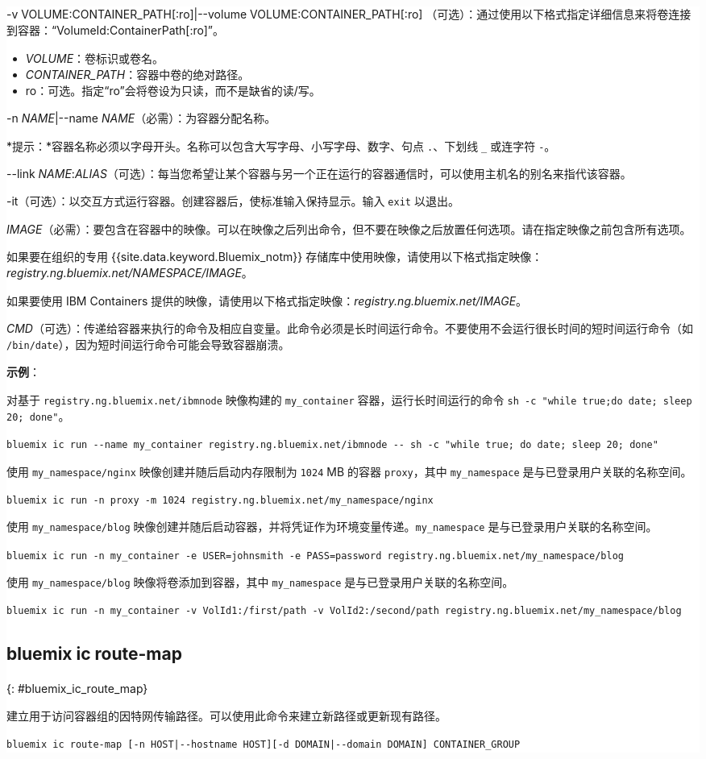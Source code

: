 -v VOLUME:CONTAINER_PATH[:ro]|--volume VOLUME:CONTAINER_PATH[:ro]  （可选）：通过使用以下格式指定详细信息来将卷连接到容器：“VolumeId:ContainerPath[:ro]”。

- *VOLUME*：卷标识或卷名。
- *CONTAINER_PATH*：容器中卷的绝对路径。
- ro：可选。指定“ro”会将卷设为只读，而不是缺省的读/写。

-n *NAME*|--name *NAME*（必需）：为容器分配名称。

*提示：*容器名称必须以字母开头。名称可以包含大写字母、小写字母、数字、句点 `.`、下划线 `_` 或连字符 `-`。

--link *NAME*:*ALIAS*（可选）：每当您希望让某个容器与另一个正在运行的容器通信时，可以使用主机名的别名来指代该容器。

-it（可选）：以交互方式运行容器。创建容器后，使标准输入保持显示。输入 `exit` 以退出。

*IMAGE*（必需）：要包含在容器中的映像。可以在映像之后列出命令，但不要在映像之后放置任何选项。请在指定映像之前包含所有选项。

如果要在组织的专用 {{site.data.keyword.Bluemix_notm}} 存储库中使用映像，请使用以下格式指定映像：*registry.ng.bluemix.net/NAMESPACE/IMAGE*。

如果要使用 IBM Containers 提供的映像，请使用以下格式指定映像：*registry.ng.bluemix.net/IMAGE*。

*CMD*（可选）：传递给容器来执行的命令及相应自变量。此命令必须是长时间运行命令。不要使用不会运行很长时间的短时间运行命令（如 `/bin/date`），因为短时间运行命令可能会导致容器崩溃。



**示例**：

对基于 `registry.ng.bluemix.net/ibmnode` 映像构建的 `my_container` 容器，运行长时间运行的命令 `sh -c "while true;do date; sleep 20; done"`。
```
bluemix ic run --name my_container registry.ng.bluemix.net/ibmnode -- sh -c "while true; do date; sleep 20; done"
```


使用 `my_namespace/nginx` 映像创建并随后启动内存限制为 `1024` MB 的容器 `proxy`，其中 `my_namespace` 是与已登录用户关联的名称空间。
```
bluemix ic run -n proxy -m 1024 registry.ng.bluemix.net/my_namespace/nginx
```

使用 `my_namespace/blog` 映像创建并随后启动容器，并将凭证作为环境变量传递。`my_namespace` 是与已登录用户关联的名称空间。
```
bluemix ic run -n my_container -e USER=johnsmith -e PASS=password registry.ng.bluemix.net/my_namespace/blog
```

使用 `my_namespace/blog` 映像将卷添加到容器，其中 `my_namespace` 是与已登录用户关联的名称空间。
```
bluemix ic run -n my_container -v VolId1:/first/path -v VolId2:/second/path registry.ng.bluemix.net/my_namespace/blog
```


## bluemix ic route-map
{: #bluemix_ic_route_map}

建立用于访问容器组的因特网传输路径。可以使用此命令来建立新路径或更新现有路径。

```
bluemix ic route-map [-n HOST|--hostname HOST][-d DOMAIN|--domain DOMAIN] CONTAINER_GROUP
```
